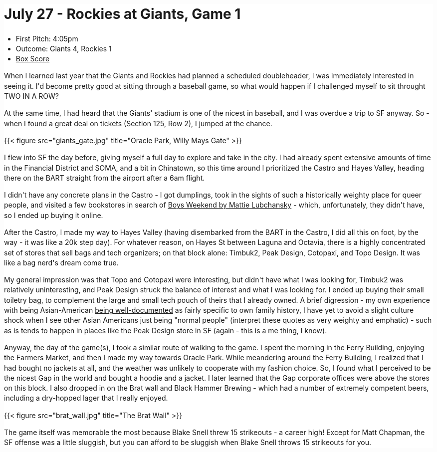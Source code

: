 # July 27 - Rockies at Giants, Game 1
- First Pitch: 4:05pm
- Outcome: Giants 4, Rockies 1
- [Box Score](https://www.espn.com/mlb/game/_/gameId/401570039/rockies-giants)

When I learned last year that the Giants and Rockies had planned a scheduled doubleheader, I was immediately interested in seeing it. I'd become pretty good at sitting through a baseball game, so what would happen if I challenged myself to sit throught TWO IN A ROW?

At the same time, I had heard that the Giants' stadium is one of the nicest in baseball, and I was overdue a trip to SF anyway. So - when I found a great deal on tickets (Section 125, Row 2), I jumped at the chance.

{{< figure src="giants_gate.jpg" title="Oracle Park, Willy Mays Gate" >}}

I flew into SF the day before, giving myself a full day to explore and take in the city. I had already spent extensive amounts of time in the Financial District and SOMA, and a bit in Chinatown, so this time around I prioritized the Castro and Hayes Valley, heading there on the BART straight from the airport after a 6am flight.

I didn't have any concrete plans in the Castro - I got dumplings, took in the sights of such a historically weighty place for queer people, and visited a few bookstores in search of [Boys Weekend by Mattie Lubchansky](https://app.thestorygraph.com/books/f747cbce-e56f-492c-8af9-295f47e0d127) - which, unfortunately, they didn't have, so I ended up buying it online.

After the Castro, I made my way to Hayes Valley (having disembarked from the BART in the Castro, I did all this on foot, by the way - it was like a 20k step day). For whatever reason, on Hayes St between Laguna and Octavia, there is a highly concentrated set of stores that sell bags and tech organizers; on that block alone: Timbuk2, Peak Design, Cotopaxi, and Topo Design. It was like a bag nerd's dream come true.

My general impression was that Topo and Cotopaxi were interesting, but didn't have what I was looking for, Timbuk2 was relatively uninteresting, and Peak Design struck the balance of interest and what I was looking for. I ended up buying their small toiletry bag, to complement the large and small tech pouch of theirs that I already owned. A brief digression - my own experience with being Asian-American [being well-documented](../venba-immigrant-food/) as fairly specific to own family history, I have yet to avoid a slight culture shock when I see other Asian Americans just being "normal people" (interpret these quotes as very weighty and emphatic) - such as is tends to happen in places like the Peak Design store in SF (again - this is a me thing, I know).

Anyway, the day of the game(s), I took a similar route of walking to the game. I spent the morning in the Ferry Building, enjoying the Farmers Market, and then I made my way towards Oracle Park. While meandering around the Ferry Building, I realized that I had bought no jackets at all, and the weather was unlikely to cooperate with my fashion choice. So, I found what I perceived to be the nicest Gap in the world and bought a hoodie and a jacket. I later learned that the Gap corporate offices were above the stores on this block. I also dropped in on the Brat wall and Black Hammer Brewing - which had a number of extremely competent beers, including a dry-hopped lager that I really enjoyed.

{{< figure src="brat_wall.jpg" title="The Brat Wall" >}}

The game itself was memorable the most because Blake Snell threw 15 strikeouts - a career high! Except for Matt Chapman, the SF offense was a little sluggish, but you can afford to be sluggish when Blake Snell throws 15 strikeouts for you.
